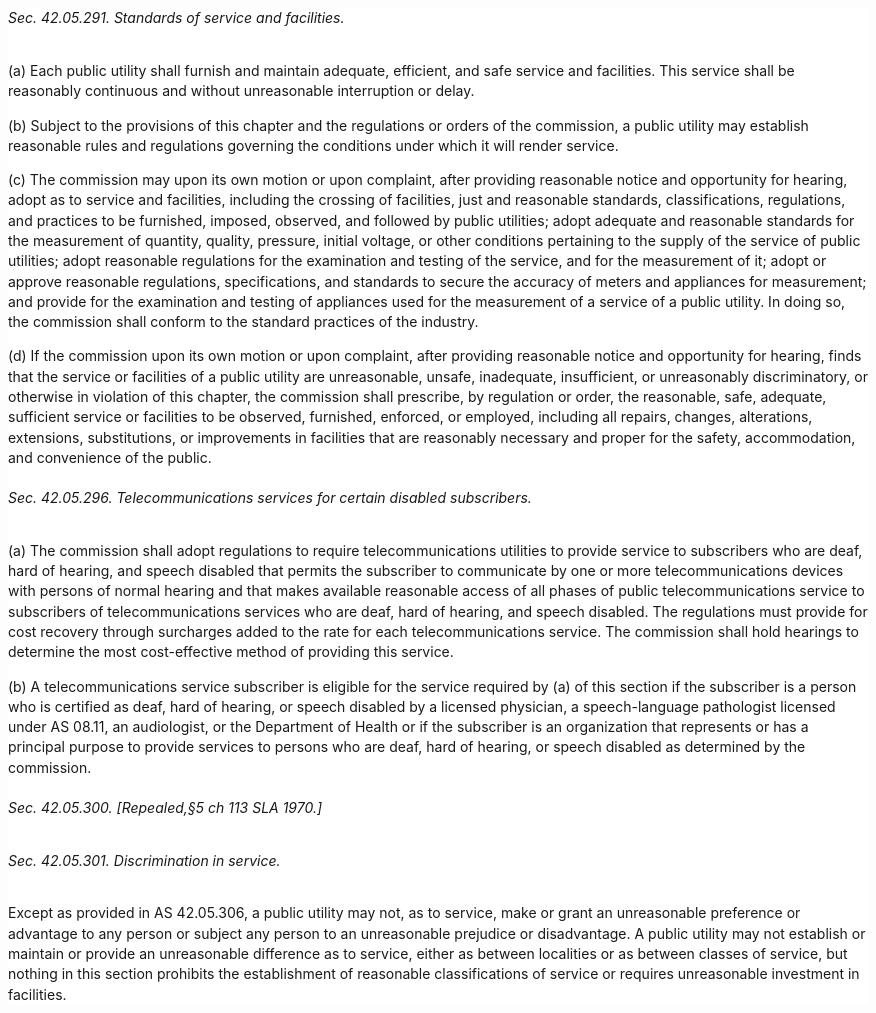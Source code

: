 ###### Sec. 42.05.291.   Standards of service and facilities.

(a) Each public utility shall furnish and maintain adequate, efficient, and safe service and facilities. This service shall be reasonably continuous and without unreasonable interruption or delay.

(b) Subject to the provisions of this chapter and the regulations or orders of the commission, a public utility may establish reasonable rules and regulations governing the conditions under which it will render service.

(c) The commission may upon its own motion or upon complaint, after providing reasonable notice and opportunity for hearing, adopt as to service and facilities, including the crossing of facilities, just and reasonable standards, classifications, regulations, and practices to be furnished, imposed, observed, and followed by public utilities; adopt adequate and reasonable standards for the measurement of quantity, quality, pressure, initial voltage, or other conditions pertaining to the supply of the service of public utilities; adopt reasonable regulations for the examination and testing of the service, and for the measurement of it; adopt or approve reasonable regulations, specifications, and standards to secure the accuracy of meters and appliances for measurement; and provide for the examination and testing of appliances used for the measurement of a service of a public utility.  In doing so, the commission shall conform to the standard practices of the industry.

(d) If the commission upon its own motion or upon complaint, after providing reasonable notice and opportunity for hearing, finds that the service or facilities of a public utility are unreasonable, unsafe, inadequate, insufficient, or unreasonably discriminatory, or otherwise in violation of this chapter, the commission shall prescribe, by regulation or order, the reasonable, safe, adequate, sufficient service or facilities to be observed, furnished, enforced, or employed, including all repairs, changes, alterations, extensions, substitutions, or improvements in facilities that are reasonably necessary and proper for the safety, accommodation, and convenience of the public.

###### Sec. 42.05.296.   Telecommunications services for certain disabled subscribers.

(a) The commission shall adopt regulations to require telecommunications utilities to provide service to subscribers who are deaf, hard of hearing, and speech disabled that permits the subscriber to communicate by one or more telecommunications devices with persons of normal hearing and that makes available reasonable access of all phases of public telecommunications service to subscribers of telecommunications services who are deaf, hard of hearing, and speech disabled. The regulations must provide for cost recovery through surcharges added to the rate for each telecommunications service. The commission shall hold hearings to determine the most cost-effective method of providing this service.

(b) A telecommunications service subscriber is eligible for the service required by (a) of this section if the subscriber is a person who is certified as deaf, hard of hearing, or speech disabled by a licensed physician, a speech-language pathologist licensed under AS 08.11, an audiologist, or the Department of Health or if the subscriber is an organization that represents or has a principal purpose to provide services to persons who are deaf, hard of hearing, or speech disabled as determined by the commission.

###### Sec. 42.05.300.   [Repealed,§5 ch 113 SLA 1970.]

###### Sec. 42.05.301.   Discrimination in service.

Except as provided in AS 42.05.306, a public utility may not, as to service, make or grant an unreasonable preference or advantage to any person or subject any person to an unreasonable prejudice or disadvantage. A public utility may not establish or maintain or provide an unreasonable difference as to service, either as between localities or as between classes of service, but nothing in this section prohibits the establishment of reasonable classifications of service or requires unreasonable investment in facilities.
